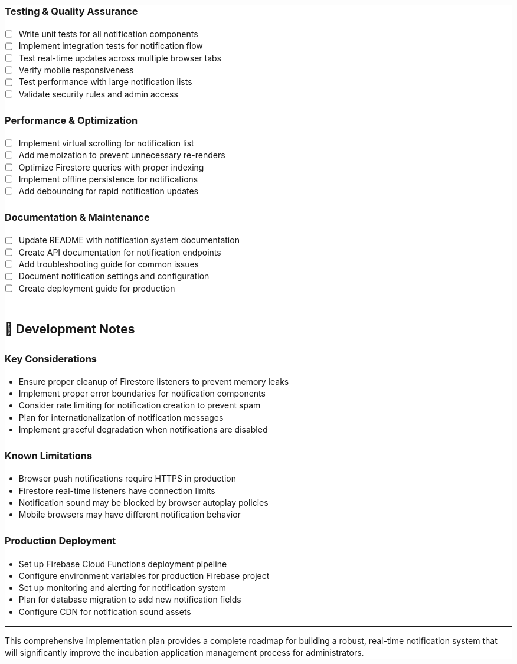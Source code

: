 ### **Testing & Quality Assurance**
- [ ] Write unit tests for all notification components
- [ ] Implement integration tests for notification flow
- [ ] Test real-time updates across multiple browser tabs
- [ ] Verify mobile responsiveness
- [ ] Test performance with large notification lists
- [ ] Validate security rules and admin access

### **Performance & Optimization**
- [ ] Implement virtual scrolling for notification list
- [ ] Add memoization to prevent unnecessary re-renders
- [ ] Optimize Firestore queries with proper indexing
- [ ] Implement offline persistence for notifications
- [ ] Add debouncing for rapid notification updates

### **Documentation & Maintenance**
- [ ] Update README with notification system documentation
- [ ] Create API documentation for notification endpoints
- [ ] Add troubleshooting guide for common issues
- [ ] Document notification settings and configuration
- [ ] Create deployment guide for production

---

## 🔧 Development Notes

### **Key Considerations**
- Ensure proper cleanup of Firestore listeners to prevent memory leaks
- Implement proper error boundaries for notification components
- Consider rate limiting for notification creation to prevent spam
- Plan for internationalization of notification messages
- Implement graceful degradation when notifications are disabled

### **Known Limitations**
- Browser push notifications require HTTPS in production
- Firestore real-time listeners have connection limits
- Notification sound may be blocked by browser autoplay policies
- Mobile browsers may have different notification behavior

### **Production Deployment**
- Set up Firebase Cloud Functions deployment pipeline
- Configure environment variables for production Firebase project
- Set up monitoring and alerting for notification system
- Plan for database migration to add new notification fields
- Configure CDN for notification sound assets

---

This comprehensive implementation plan provides a complete roadmap for building a robust, real-time notification system that will significantly improve the incubation application management process for administrators.
